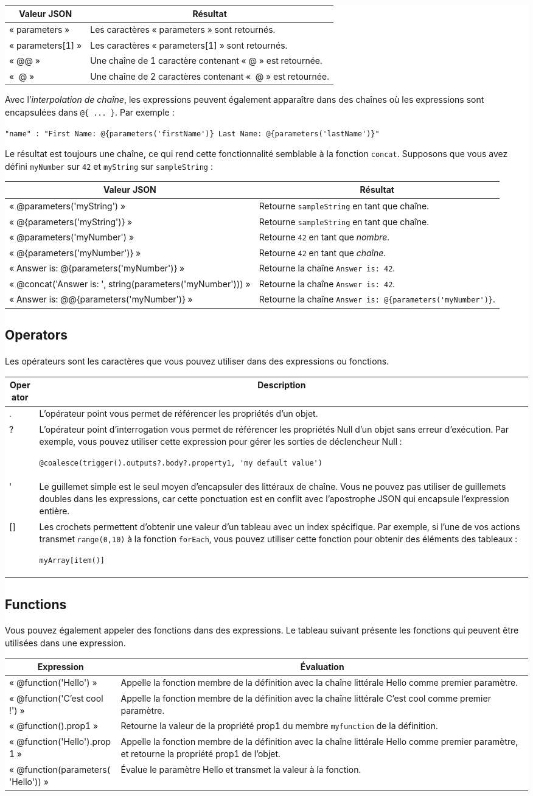 |Valeur JSON|Résultat|  
|----------------|------------|  
|« parameters »|Les caractères « parameters » sont retournés.|  
|« parameters[1] »|Les caractères « parameters[1] » sont retournés.|  
|« @@ »|Une chaîne de 1 caractère contenant « @ » est retournée.|  
|«  @ »|Une chaîne de 2 caractères contenant «  @ » est retournée.|  
  
Avec l’*interpolation de chaîne*, les expressions peuvent également apparaître dans des chaînes où les expressions sont encapsulées dans `@{ ... }`. Par exemple :  <p>`"name" : "First Name: @{parameters('firstName')} Last Name: @{parameters('lastName')}"`

Le résultat est toujours une chaîne, ce qui rend cette fonctionnalité semblable à la fonction `concat`. Supposons que vous avez défini `myNumber` sur `42` et `myString` sur `sampleString` :  
  
|Valeur JSON|Résultat|  
|----------------|------------|  
|« @parameters('myString') »|Retourne `sampleString` en tant que chaîne.|  
|« @{parameters('myString')} »|Retourne `sampleString` en tant que chaîne.|  
|« @parameters('myNumber') »|Retourne `42` en tant que *nombre*.|  
|« @{parameters('myNumber')} »|Retourne `42` en tant que *chaîne*.|  
|« Answer is: @{parameters('myNumber')} »|Retourne la chaîne `Answer is: 42`.|  
|« @concat('Answer is: ', string(parameters('myNumber'))) »|Retourne la chaîne `Answer is: 42`.|  
|« Answer is: @@{parameters('myNumber')} »|Retourne la chaîne `Answer is: @{parameters('myNumber')}`.|  
  
## <a name="operators"></a>Operators  

Les opérateurs sont les caractères que vous pouvez utiliser dans des expressions ou fonctions. 
  
|Operator|Description|  
|--------------|-----------------|  
|.|L’opérateur point vous permet de référencer les propriétés d’un objet.|  
|?|L’opérateur point d’interrogation vous permet de référencer les propriétés Null d’un objet sans erreur d’exécution. Par exemple, vous pouvez utiliser cette expression pour gérer les sorties de déclencheur Null : <p>`@coalesce(trigger().outputs?.body?.property1, 'my default value')`|  
|'|Le guillemet simple est le seul moyen d’encapsuler des littéraux de chaîne. Vous ne pouvez pas utiliser de guillemets doubles dans les expressions, car cette ponctuation est en conflit avec l’apostrophe JSON qui encapsule l’expression entière.|  
|[]|Les crochets permettent d’obtenir une valeur d’un tableau avec un index spécifique. Par exemple, si l’une de vos actions transmet `range(0,10)` à la fonction `forEach`, vous pouvez utiliser cette fonction pour obtenir des éléments des tableaux :  <p>`myArray[item()]`|  
  
## <a name="functions"></a>Functions  

Vous pouvez également appeler des fonctions dans des expressions. Le tableau suivant présente les fonctions qui peuvent être utilisées dans une expression.  
  
|Expression|Évaluation|  
|----------------|----------------|  
|« @function('Hello') »|Appelle la fonction membre de la définition avec la chaîne littérale Hello comme premier paramètre.|  
|« @function('C’est cool !') »|Appelle la fonction membre de la définition avec la chaîne littérale C’est cool comme premier paramètre.|  
|« @function().prop1 »|Retourne la valeur de la propriété prop1 du membre `myfunction` de la définition.|  
|« @function('Hello').prop1 »|Appelle la fonction membre de la définition avec la chaîne littérale Hello comme premier paramètre, et retourne la propriété prop1 de l’objet.|  
|« @function(parameters('Hello')) »|Évalue le paramètre Hello et transmet la valeur à la fonction.|  
  